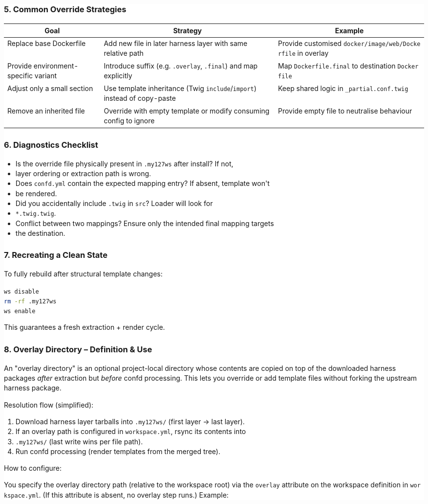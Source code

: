 ### 5. Common Override Strategies

| Goal | Strategy | Example |
|------|----------|---------|
| Replace base Dockerfile | Add new file in later harness layer with same relative path | Provide customised `docker/image/web/Dockerfile` in overlay |
| Provide environment-specific variant | Introduce suffix (e.g. `.overlay`, `.final`) and map explicitly | Map `Dockerfile.final` to destination `Dockerfile` |
| Adjust only a small section | Use template inheritance (Twig `include`/`import`) instead of copy-paste | Keep shared logic in `_partial.conf.twig` |
| Remove an inherited file | Override with empty template or modify consuming config to ignore | Provide empty file to neutralise behaviour |

### 6. Diagnostics Checklist

- Is the override file physically present in `.my127ws` after install? If not,
- layer ordering or extraction path is wrong.
- Does `confd.yml` contain the expected mapping entry? If absent, template won't
- be rendered.
- Did you accidentally include `.twig` in `src`? Loader will look for
- `*.twig.twig`.
- Conflict between two mappings? Ensure only the intended final mapping targets
- the destination.

### 7. Recreating a Clean State

To fully rebuild after structural template changes:

```bash
ws disable
rm -rf .my127ws
ws enable
```

This guarantees a fresh extraction + render cycle.

### 8. Overlay Directory – Definition & Use

An "overlay directory" is an optional project-local directory whose contents are
copied on top of the downloaded harness packages *after* extraction but *before*
confd processing. This lets you override or add template files without forking
the upstream harness package.

Resolution flow (simplified):

1. Download harness layer tarballs into `.my127ws/` (first layer → last layer).
2. If an overlay path is configured in `workspace.yml`, rsync its contents into
2. `.my127ws/` (last write wins per file path).
3. Run confd processing (render templates from the merged tree).

How to configure:

You specify the overlay directory path (relative to the workspace root) via the
`overlay` attribute on the workspace definition in `workspace.yml`. (If this
attribute is absent, no overlay step runs.) Example:
